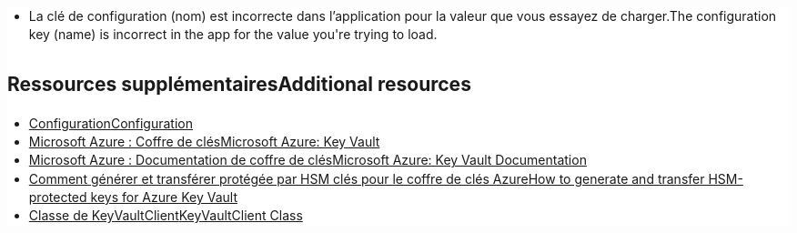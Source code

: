 * <span data-ttu-id="cbd1a-223">La clé de configuration (nom) est incorrecte dans l’application pour la valeur que vous essayez de charger.</span><span class="sxs-lookup"><span data-stu-id="cbd1a-223">The configuration key (name) is incorrect in the app for the value you're trying to load.</span></span>

## <a name="additional-resources"></a><span data-ttu-id="cbd1a-224">Ressources supplémentaires</span><span class="sxs-lookup"><span data-stu-id="cbd1a-224">Additional resources</span></span>
* [<span data-ttu-id="cbd1a-225">Configuration</span><span class="sxs-lookup"><span data-stu-id="cbd1a-225">Configuration</span></span>](xref:fundamentals/configuration/index)
* [<span data-ttu-id="cbd1a-226">Microsoft Azure : Coffre de clés</span><span class="sxs-lookup"><span data-stu-id="cbd1a-226">Microsoft Azure: Key Vault</span></span>](https://azure.microsoft.com/services/key-vault/)
* [<span data-ttu-id="cbd1a-227">Microsoft Azure : Documentation de coffre de clés</span><span class="sxs-lookup"><span data-stu-id="cbd1a-227">Microsoft Azure: Key Vault Documentation</span></span>](https://docs.microsoft.com/azure/key-vault/)
* [<span data-ttu-id="cbd1a-228">Comment générer et transférer protégée par HSM clés pour le coffre de clés Azure</span><span class="sxs-lookup"><span data-stu-id="cbd1a-228">How to generate and transfer HSM-protected keys for Azure Key Vault</span></span>](https://docs.microsoft.com/azure/key-vault/key-vault-hsm-protected-keys)
* [<span data-ttu-id="cbd1a-229">Classe de KeyVaultClient</span><span class="sxs-lookup"><span data-stu-id="cbd1a-229">KeyVaultClient Class</span></span>](https://docs.microsoft.com/dotnet/api/microsoft.azure.keyvault.keyvaultclient)
